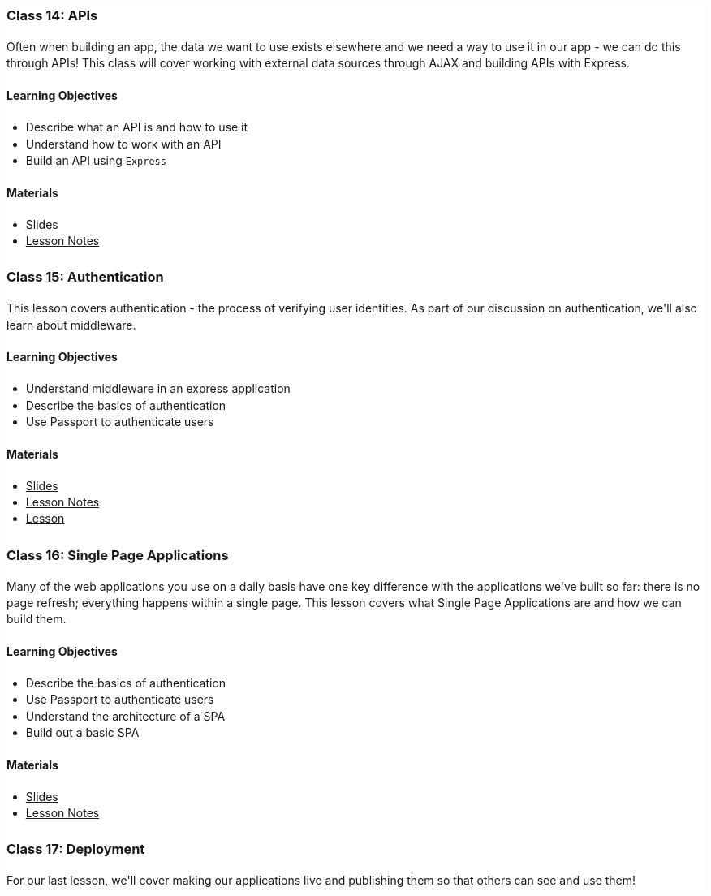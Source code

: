 ### Class 14: APIs
Often when building an app, the data we want to use exists elsewhere and
we need a way to use it in our app - we can do this through APIs! This
class will cover working with external data sources through AJAX and
building APIs with Express.

#### Learning Objectives
- Describe what an API is and how to use it
- Understand how to work with an API
- Build an API using `Express`

#### Materials
- [Slides](https://ga-students.github.io/JS-DC/14-apis)
- [Lesson Notes](14-apis/lesson_plan.md)

### Class 15: Authentication
This lesson covers authentication - the process of verifying user
identities. As part of our discussion on authentication, we'll also
learn about middleware.

#### Learning Objectives
- Understand middleware in an express application
- Describe the basics of authentication
- Use Passport to authenticate users

#### Materials
- [Slides](https://ga-students.github.io/JS-DC/15-authentication)
- [Lesson Notes](15-authentication/lesson_plan.md)
- [Lesson](https://www.youtube.com/watch?v=FeEt9JgAtEo)


### Class 16: Single Page Applications
Many of the web applications you use on a daily basis have one key
difference with the applications we've built so far: there is no page
refresh; everything happens within a single page. This lesson covers
what Single Page Applications are and how we can build them.

#### Learning Objectives
- Describe the basics of authentication
- Use Passport to authenticate users
- Understand the architecture of a SPA
- Build out a basic SPA

#### Materials
- [Slides](https://ga-students.github.io/JS-DC/16-spas)
- [Lesson Notes](16-spas/lesson_plan.md)


### Class 17: Deployment
For our last lesson, we'll cover making our applications live and
publishing them so that others can see and use them!
